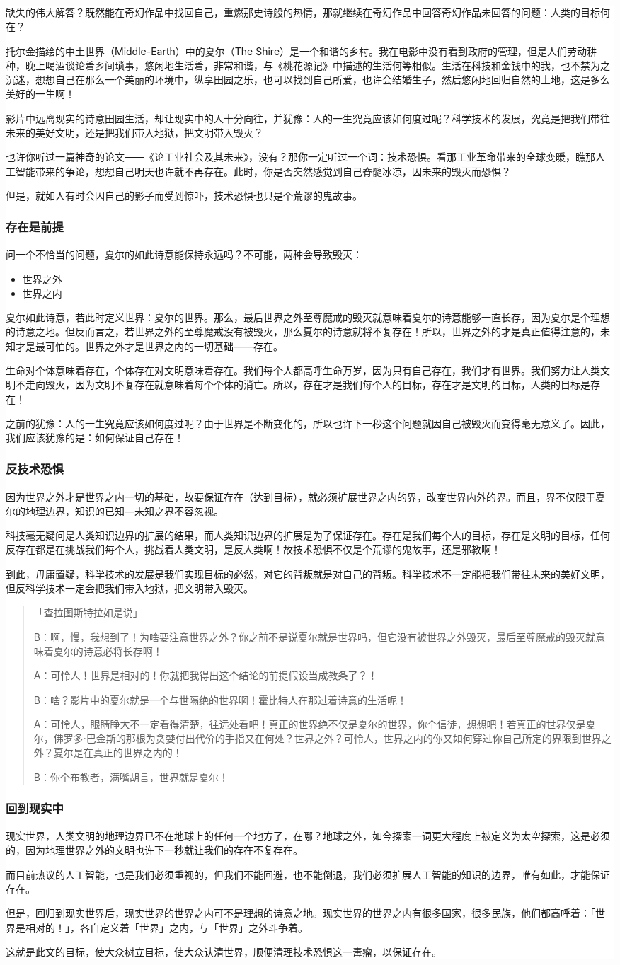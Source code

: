 缺失的伟大解答？既然能在奇幻作品中找回自己，重燃那史诗般的热情，那就继续在奇幻作品中回答奇幻作品未回答的问题：人类的目标何在？

托尔金描绘的中土世界（Middle-Earth）中的夏尔（The Shire）是一个和谐的乡村。我在电影中没有看到政府的管理，但是人们劳动耕种，晚上喝酒谈论着乡间琐事，悠闲地生活着，非常和谐，与《桃花源记》中描述的生活何等相似。生活在科技和金钱中的我，也不禁为之沉迷，想想自己在那么一个美丽的环境中，纵享田园之乐，也可以找到自己所爱，也许会结婚生子，然后悠闲地回归自然的土地，这是多么美好的一生啊！

影片中远离现实的诗意田园生活，却让现实中的人十分向往，并犹豫：人的一生究竟应该如何度过呢？科学技术的发展，究竟是把我们带往未来的美好文明，还是把我们带入地狱，把文明带入毁灭？

也许你听过一篇神奇的论文——《论工业社会及其未来》，没有？那你一定听过一个词：技术恐惧。看那工业革命带来的全球变暖，瞧那人工智能带来的争论，想想自己明天也许就不再存在。此时，你是否突然感觉到自己脊髓冰凉，因未来的毁灭而恐惧？

但是，就如人有时会因自己的影子而受到惊吓，技术恐惧也只是个荒谬的鬼故事。

### 存在是前提

问一个不恰当的问题，夏尔的如此诗意能保持永远吗？不可能，两种会导致毁灭：

- 世界之外
- 世界之内

夏尔如此诗意，若此时定义世界：夏尔的世界。那么，最后世界之外至尊魔戒的毁灭就意味着夏尔的诗意能够一直长存，因为夏尔是个理想的诗意之地。但反而言之，若世界之外的至尊魔戒没有被毁灭，那么夏尔的诗意就将不复存在！所以，世界之外的才是真正值得注意的，未知才是最可怕的。世界之外才是世界之内的一切基础——存在。

生命对个体意味着存在，个体存在对文明意味着存在。我们每个人都高呼生命万岁，因为只有自己存在，我们才有世界。我们努力让人类文明不走向毁灭，因为文明不复存在就意味着每个个体的消亡。所以，存在才是我们每个人的目标，存在才是文明的目标，人类的目标是存在！

之前的犹豫：人的一生究竟应该如何度过呢？由于世界是不断变化的，所以也许下一秒这个问题就因自己被毁灭而变得毫无意义了。因此，我们应该犹豫的是：如何保证自己存在！

### 反技术恐惧

因为世界之外才是世界之内一切的基础，故要保证存在（达到目标），就必须扩展世界之内的界，改变世界内外的界。而且，界不仅限于夏尔的地理边界，知识的已知—未知之界不容忽视。

科技毫无疑问是人类知识边界的扩展的结果，而人类知识边界的扩展是为了保证存在。存在是我们每个人的目标，存在是文明的目标，任何反存在都是在挑战我们每个人，挑战着人类文明，是反人类啊！故技术恐惧不仅是个荒谬的鬼故事，还是邪教啊！

到此，毋庸置疑，科学技术的发展是我们实现目标的必然，对它的背叛就是对自己的背叛。科学技术不一定能把我们带往未来的美好文明，但反科学技术一定会把我们带入地狱，把文明带入毁灭。

> 「查拉图斯特拉如是说」
>
> B：啊，慢，我想到了！为啥要注意世界之外？你之前不是说夏尔就是世界吗，但它没有被世界之外毁灭，最后至尊魔戒的毁灭就意味着夏尔的诗意必将长存啊！
>
> A：可怜人！世界是相对的！你就把我得出这个结论的前提假设当成教条了？！
>
> B：啥？影片中的夏尔就是一个与世隔绝的世界啊！霍比特人在那过着诗意的生活呢！
>
> A：可怜人，眼睛睁大不一定看得清楚，往远处看吧！真正的世界绝不仅是夏尔的世界，你个信徒，想想吧！若真正的世界仅是夏尔，佛罗多·巴金斯的那根为贪婪付出代价的手指又在何处？世界之外？可怜人，世界之内的你又如何穿过你自己所定的界限到世界之外？夏尔是在真正的世界之内的！
>
> B：你个布教者，满嘴胡言，世界就是夏尔！

### 回到现实中

现实世界，人类文明的地理边界已不在地球上的任何一个地方了，在哪？地球之外，如今探索一词更大程度上被定义为太空探索，这是必须的，因为地理世界之外的文明也许下一秒就让我们的存在不复存在。

而目前热议的人工智能，也是我们必须重视的，但我们不能回避，也不能倒退，我们必须扩展人工智能的知识的边界，唯有如此，才能保证存在。

但是，回归到现实世界后，现实世界的世界之内可不是理想的诗意之地。现实世界的世界之内有很多国家，很多民族，他们都高呼着：「世界是相对的！」，各自定义着「世界」之内，与「世界」之外斗争着。

这就是此文的目标，使大众树立目标，使大众认清世界，顺便清理技术恐惧这一毒瘤，以保证存在。
